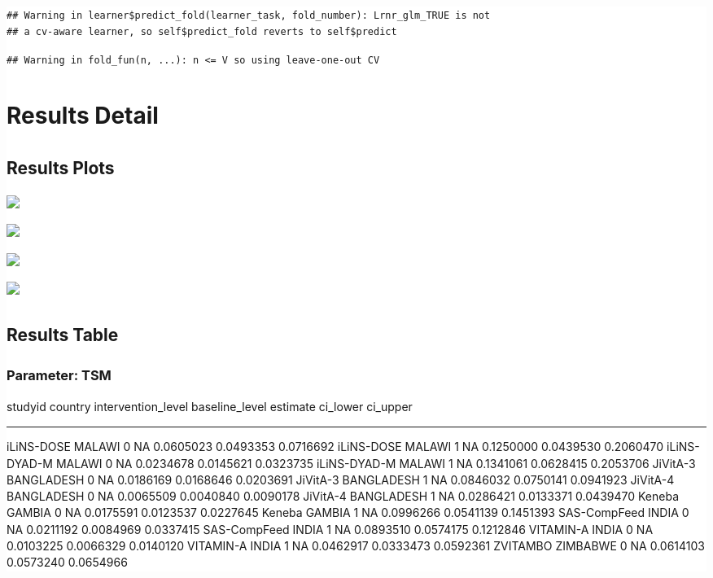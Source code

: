 ```
## Warning in learner$predict_fold(learner_task, fold_number): Lrnr_glm_TRUE is not
## a cv-aware learner, so self$predict_fold reverts to self$predict
```

```
## Warning in fold_fun(n, ...): n <= V so using leave-one-out CV
```




# Results Detail

## Results Plots
![](/tmp/b4f7d619-2dce-480c-94b1-97a61e6a8cfb/41d21769-9be0-42ff-a798-d71fbd4891da/REPORT_files/figure-html/plot_tsm-1.png)

![](/tmp/b4f7d619-2dce-480c-94b1-97a61e6a8cfb/41d21769-9be0-42ff-a798-d71fbd4891da/REPORT_files/figure-html/plot_rr-1.png)



![](/tmp/b4f7d619-2dce-480c-94b1-97a61e6a8cfb/41d21769-9be0-42ff-a798-d71fbd4891da/REPORT_files/figure-html/plot_paf-1.png)

![](/tmp/b4f7d619-2dce-480c-94b1-97a61e6a8cfb/41d21769-9be0-42ff-a798-d71fbd4891da/REPORT_files/figure-html/plot_par-1.png)

## Results Table

### Parameter: TSM


studyid        country      intervention_level   baseline_level     estimate    ci_lower    ci_upper
-------------  -----------  -------------------  ---------------  ----------  ----------  ----------
iLiNS-DOSE     MALAWI       0                    NA                0.0605023   0.0493353   0.0716692
iLiNS-DOSE     MALAWI       1                    NA                0.1250000   0.0439530   0.2060470
iLiNS-DYAD-M   MALAWI       0                    NA                0.0234678   0.0145621   0.0323735
iLiNS-DYAD-M   MALAWI       1                    NA                0.1341061   0.0628415   0.2053706
JiVitA-3       BANGLADESH   0                    NA                0.0186169   0.0168646   0.0203691
JiVitA-3       BANGLADESH   1                    NA                0.0846032   0.0750141   0.0941923
JiVitA-4       BANGLADESH   0                    NA                0.0065509   0.0040840   0.0090178
JiVitA-4       BANGLADESH   1                    NA                0.0286421   0.0133371   0.0439470
Keneba         GAMBIA       0                    NA                0.0175591   0.0123537   0.0227645
Keneba         GAMBIA       1                    NA                0.0996266   0.0541139   0.1451393
SAS-CompFeed   INDIA        0                    NA                0.0211192   0.0084969   0.0337415
SAS-CompFeed   INDIA        1                    NA                0.0893510   0.0574175   0.1212846
VITAMIN-A      INDIA        0                    NA                0.0103225   0.0066329   0.0140120
VITAMIN-A      INDIA        1                    NA                0.0462917   0.0333473   0.0592361
ZVITAMBO       ZIMBABWE     0                    NA                0.0614103   0.0573240   0.0654966